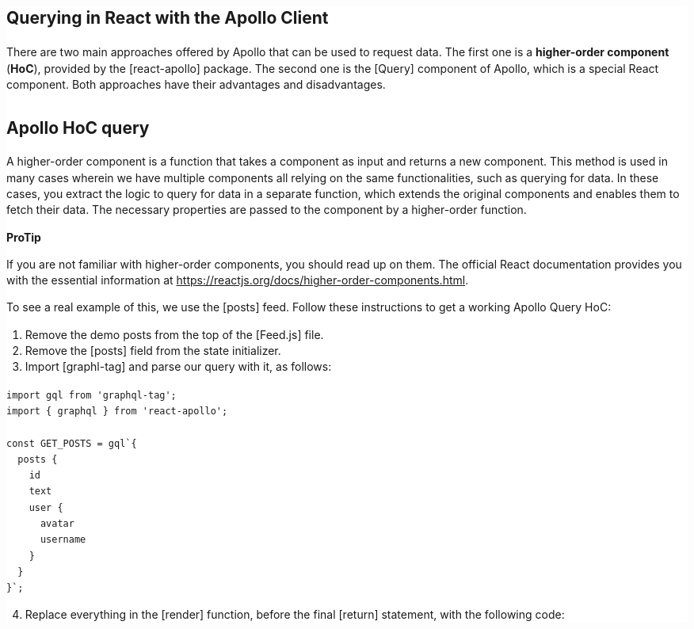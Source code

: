 

Querying in React with the Apollo Client
----------------------------------------

There are two main approaches offered by Apollo that can be used to
request data. The first one is a **higher-order component** (**HoC**),
provided by the [react-apollo] package. The second one is the
[Query] component of Apollo, which is a special React component.
Both approaches have their advantages and disadvantages.



Apollo HoC query
----------------

A higher-order component is a function that takes a component as input
and returns a new component. This method is used in many cases wherein
we have multiple components all relying on the same functionalities,
such as querying for data. In these cases, you extract the logic to
query for data in a separate function, which extends the original
components and enables them to fetch their data. The necessary
properties are passed to the component by a higher-order function.

**ProTip**

If you are not familiar with higher-order components, you should read up
on them. The official React documentation provides you with the
essential information at
<https://reactjs.org/docs/higher-order-components.html>.


To see a real example of this, we use the [posts] feed. Follow
these instructions to get a working Apollo Query HoC:

1.  Remove the demo posts from the top of the [Feed.js] file.
2.  Remove the [posts] field from the state initializer.
3.  Import [graphl-tag] and parse our query with it, as follows:

```
import gql from 'graphql-tag';
import { graphql } from 'react-apollo';

const GET_POSTS = gql`{ 
  posts { 
    id
    text
    user {
      avatar
      username
    }
  }
}`;
```


4.  Replace everything in the [render] function, before the final
    [return] statement, with the following code:
